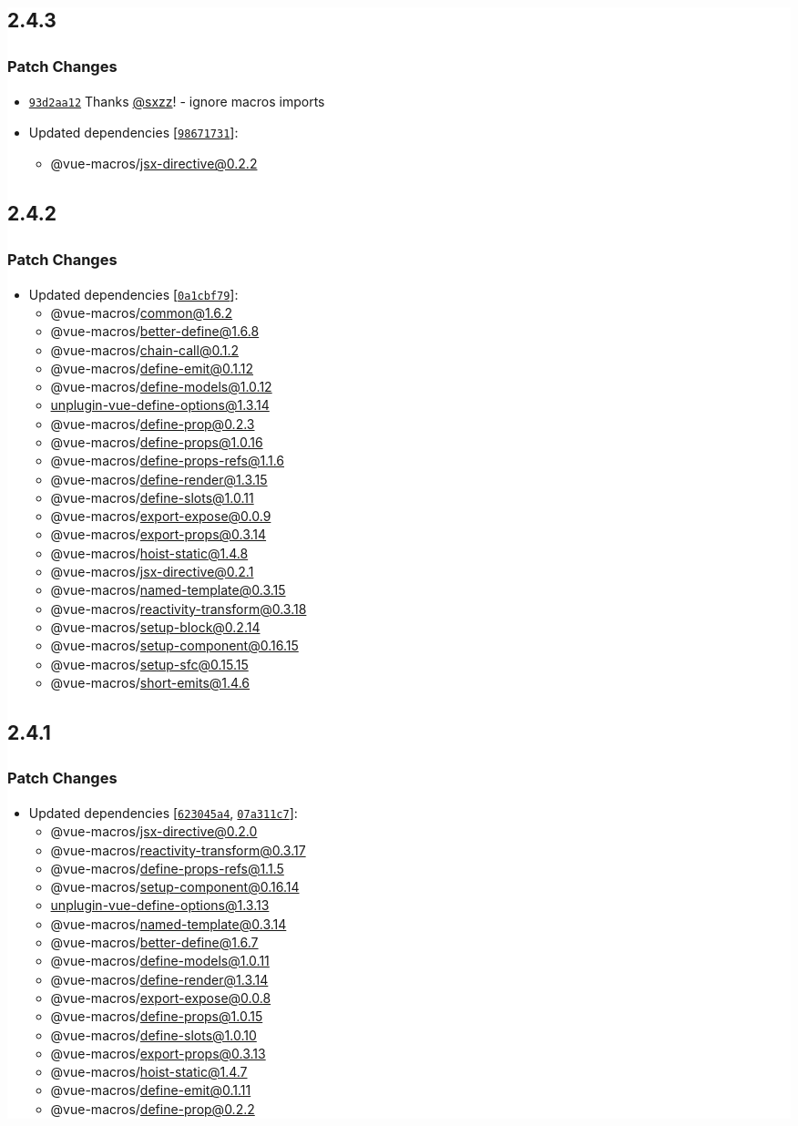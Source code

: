 ## 2.4.3

### Patch Changes

- [`93d2aa12`](https://github.com/vue-macros/vue-macros/commit/93d2aa124c41d238e44432155aabd8c4eedb9190) Thanks [@sxzz](https://github.com/sxzz)! - ignore macros imports

- Updated dependencies [[`98671731`](https://github.com/vue-macros/vue-macros/commit/98671731a422750ba874c9bdf19317ca0aff8b95)]:
  - @vue-macros/jsx-directive@0.2.2

## 2.4.2

### Patch Changes

- Updated dependencies [[`0a1cbf79`](https://github.com/vue-macros/vue-macros/commit/0a1cbf796f00e774ba48ff019fec0e008e311faa)]:
  - @vue-macros/common@1.6.2
  - @vue-macros/better-define@1.6.8
  - @vue-macros/chain-call@0.1.2
  - @vue-macros/define-emit@0.1.12
  - @vue-macros/define-models@1.0.12
  - unplugin-vue-define-options@1.3.14
  - @vue-macros/define-prop@0.2.3
  - @vue-macros/define-props@1.0.16
  - @vue-macros/define-props-refs@1.1.6
  - @vue-macros/define-render@1.3.15
  - @vue-macros/define-slots@1.0.11
  - @vue-macros/export-expose@0.0.9
  - @vue-macros/export-props@0.3.14
  - @vue-macros/hoist-static@1.4.8
  - @vue-macros/jsx-directive@0.2.1
  - @vue-macros/named-template@0.3.15
  - @vue-macros/reactivity-transform@0.3.18
  - @vue-macros/setup-block@0.2.14
  - @vue-macros/setup-component@0.16.15
  - @vue-macros/setup-sfc@0.15.15
  - @vue-macros/short-emits@1.4.6

## 2.4.1

### Patch Changes

- Updated dependencies [[`623045a4`](https://github.com/vue-macros/vue-macros/commit/623045a4c977273939f3109844112f4d95e4e835), [`07a311c7`](https://github.com/vue-macros/vue-macros/commit/07a311c7c21894cea6c7cfdff703cd044a4445a2)]:
  - @vue-macros/jsx-directive@0.2.0
  - @vue-macros/reactivity-transform@0.3.17
  - @vue-macros/define-props-refs@1.1.5
  - @vue-macros/setup-component@0.16.14
  - unplugin-vue-define-options@1.3.13
  - @vue-macros/named-template@0.3.14
  - @vue-macros/better-define@1.6.7
  - @vue-macros/define-models@1.0.11
  - @vue-macros/define-render@1.3.14
  - @vue-macros/export-expose@0.0.8
  - @vue-macros/define-props@1.0.15
  - @vue-macros/define-slots@1.0.10
  - @vue-macros/export-props@0.3.13
  - @vue-macros/hoist-static@1.4.7
  - @vue-macros/define-emit@0.1.11
  - @vue-macros/define-prop@0.2.2